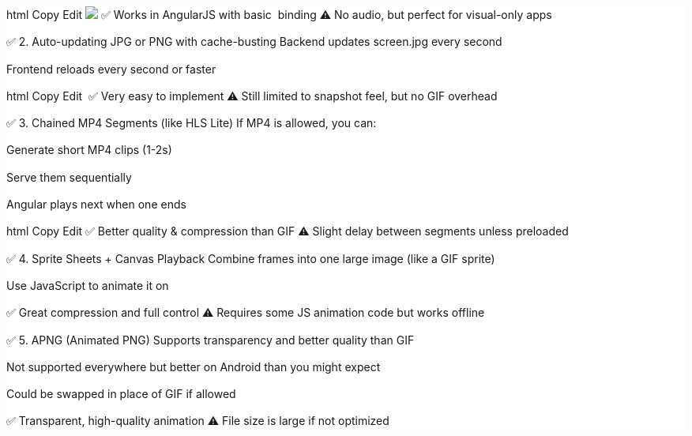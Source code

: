 html
Copy
Edit
<img src="http://yourserver/mjpeg-stream" />
✅ Works in AngularJS with basic <img> binding
⚠️ No audio, but perfect for visual-only apps

✅ 2. Auto-updating JPG or PNG with cache-busting
Backend updates screen.jpg every second

Frontend reloads every second or faster

html
Copy
Edit
<img ng-src="/screen.jpg?ts={{timestamp}}" />
✅ Very easy to implement
⚠️ Still limited to snapshot feel, but no GIF overhead

✅ 3. Chained MP4 Segments (like HLS Lite)
If MP4 is allowed, you can:

Generate short MP4 clips (1-2s)

Serve them sequentially

Angular plays next when one ends

html
Copy
Edit
<video autoplay loop muted>
  <source ng-src="{{currentSegment}}" type="video/mp4">
</video>
✅ Better quality & compression than GIF
⚠️ Slight delay between segments unless preloaded

✅ 4. Sprite Sheets + Canvas Playback
Combine frames into one large image (like a GIF sprite)

Use JavaScript to animate it on <canvas>

✅ Great compression and full control
⚠️ Requires some JS animation code but works offline

✅ 5. APNG (Animated PNG)
Supports transparency and better quality than GIF

Not supported everywhere but better on Android than you might expect

Could be swapped in place of GIF if allowed

✅ Transparent, high-quality animation
⚠️ File size is large if not optimized


